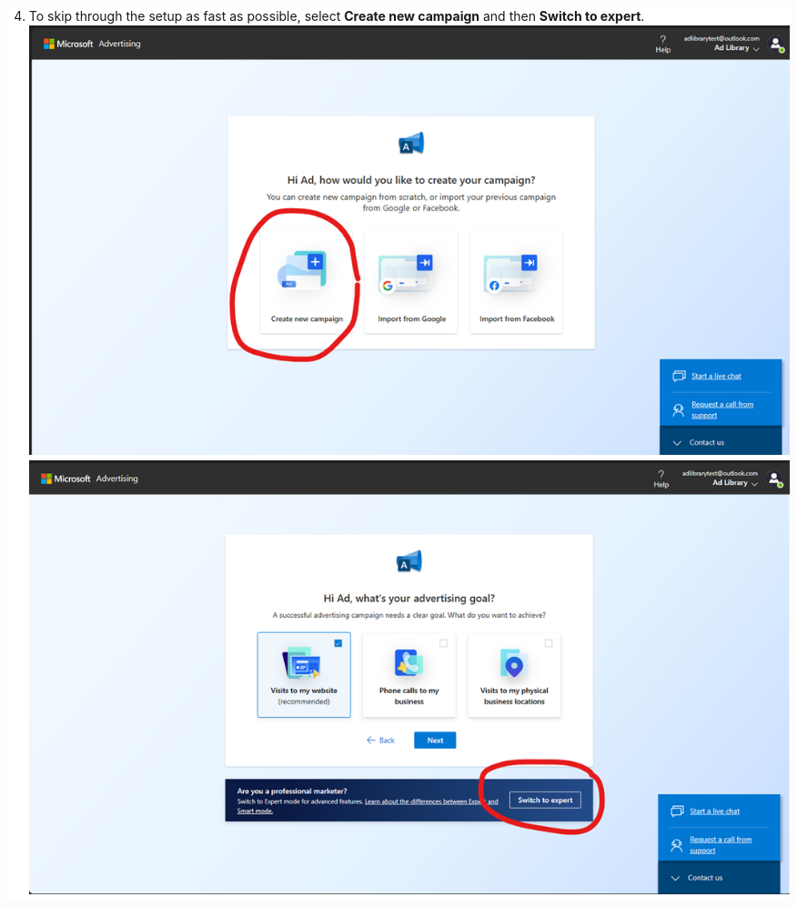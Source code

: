 4. To skip through the setup as fast as possible, select **Create new campaign** and then **Switch to expert**.
![Ad Library API Sign-up Step 4a](media/ad-library-api-sign-up-step-4a.png "Step 4a")  
![Ad Library API Sign-up Step 4b](media/ad-library-api-sign-up-step-4b.png "Step 4b")  
